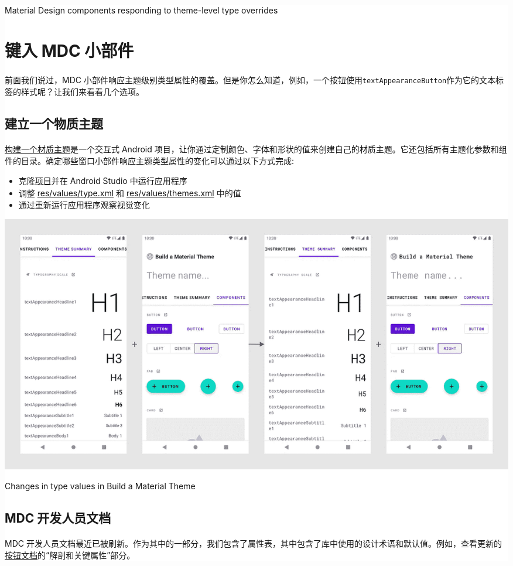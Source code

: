 Material Design components responding to theme-level type overrides

# 键入 MDC 小部件

前面我们说过，MDC 小部件响应主题级别类型属性的覆盖。但是你怎么知道，例如，一个按钮使用`textAppearanceButton`作为它的文本标签的样式呢？让我们来看看几个选项。

## 建立一个物质主题

[构建一个材质主题](https://material.io/resources/build-a-material-theme)是一个交互式 Android 项目，让你通过定制颜色、字体和形状的值来创建自己的材质主题。它还包括所有主题化参数和组件的目录。确定哪些窗口小部件响应主题类型属性的变化可以通过以下方式完成:

*   克隆[项目](https://github.com/material-components/material-components-android-examples/tree/develop/MaterialThemeBuilder)并在 Android Studio 中运行应用程序
*   调整 [res/values/type.xml](https://github.com/material-components/material-components-android-examples/blob/develop/MaterialThemeBuilder/app/src/main/res/values/type.xml) 和 [res/values/themes.xml](https://github.com/material-components/material-components-android-examples/blob/develop/MaterialThemeBuilder/app/src/main/res/values/themes.xml) 中的值
*   通过重新运行应用程序观察视觉变化

![](img/d1b855fb2d994d50e81ab2a4200075d5.png)

Changes in type values in Build a Material Theme

## MDC 开发人员文档

MDC 开发人员文档最近已被刷新。作为其中的一部分，我们包含了属性表，其中包含了库中使用的设计术语和默认值。例如，查看更新的[按钮文档](https://material.io/develop/android/components/buttons/#contained-button)的“解剖和关键属性”部分。

